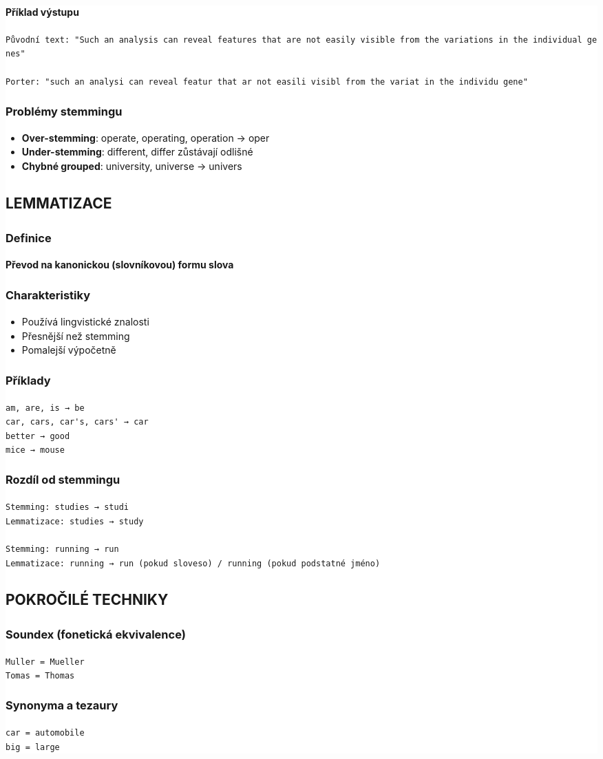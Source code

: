 #### Příklad výstupu
```
Původní text: "Such an analysis can reveal features that are not easily visible from the variations in the individual genes"

Porter: "such an analysi can reveal featur that ar not easili visibl from the variat in the individu gene"
```

### Problémy stemmingu
- **Over-stemming**: operate, operating, operation → oper
- **Under-stemming**: different, differ zůstávají odlišné
- **Chybné grouped**: university, universe → univers

## LEMMATIZACE

### Definice
**Převod na kanonickou (slovníkovou) formu slova**

### Charakteristiky
- Používá lingvistické znalosti
- Přesnější než stemming
- Pomalejší výpočetně

### Příklady
```
am, are, is → be
car, cars, car's, cars' → car
better → good
mice → mouse
```

### Rozdíl od stemmingu
```
Stemming: studies → studi
Lemmatizace: studies → study

Stemming: running → run
Lemmatizace: running → run (pokud sloveso) / running (pokud podstatné jméno)
```

## POKROČILÉ TECHNIKY

### Soundex (fonetická ekvivalence)
```
Muller = Mueller
Tomas = Thomas
```

### Synonyma a tezaury
```
car = automobile
big = large
```
